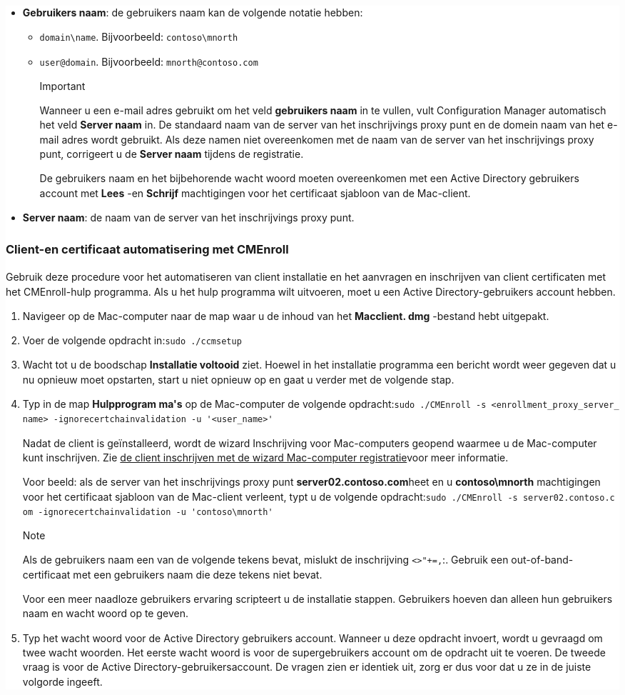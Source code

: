    - **Gebruikers naam**: de gebruikers naam kan de volgende notatie hebben:  

     - `domain\name`. Bijvoorbeeld: `contoso\mnorth`  

     - `user@domain`. Bijvoorbeeld: `mnorth@contoso.com`  

         > [!IMPORTANT]  
         >  Wanneer u een e-mail adres gebruikt om het veld **gebruikers naam** in te vullen, vult Configuration Manager automatisch het veld **Server naam** in. De standaard naam van de server van het inschrijvings proxy punt en de domein naam van het e-mail adres wordt gebruikt. Als deze namen niet overeenkomen met de naam van de server van het inschrijvings proxy punt, corrigeert u de **Server naam** tijdens de registratie.  

       De gebruikers naam en het bijbehorende wacht woord moeten overeenkomen met een Active Directory gebruikers account met **Lees** -en **Schrijf** machtigingen voor het certificaat sjabloon van de Mac-client.  

   - **Server naam**: de naam van de server van het inschrijvings proxy punt.  


### <a name="client-and-certificate-automation-with-cmenroll"></a>Client-en certificaat automatisering met CMEnroll  

Gebruik deze procedure voor het automatiseren van client installatie en het aanvragen en inschrijven van client certificaten met het CMEnroll-hulp programma. Als u het hulp programma wilt uitvoeren, moet u een Active Directory-gebruikers account hebben.

1. Navigeer op de Mac-computer naar de map waar u de inhoud van het **Macclient. dmg** -bestand hebt uitgepakt.  

2. Voer de volgende opdracht in:`sudo ./ccmsetup`  

3. Wacht tot u de boodschap **Installatie voltooid** ziet. Hoewel in het installatie programma een bericht wordt weer gegeven dat u nu opnieuw moet opstarten, start u niet opnieuw op en gaat u verder met de volgende stap.  

4. Typ in de map **Hulpprogram ma's** op de Mac-computer de volgende opdracht:`sudo ./CMEnroll -s <enrollment_proxy_server_name> -ignorecertchainvalidation -u '<user_name>'`  

    Nadat de client is geïnstalleerd, wordt de wizard Inschrijving voor Mac-computers geopend waarmee u de Mac-computer kunt inschrijven. Zie [de client inschrijven met de wizard Mac-computer registratie](#bkmk_enroll)voor meer informatie.  

     Voor beeld: als de server van het inschrijvings proxy punt **server02.contoso.com**heet en u **contoso\mnorth** machtigingen voor het certificaat sjabloon van de Mac-client verleent, typt u de volgende opdracht:`sudo ./CMEnroll -s server02.contoso.com -ignorecertchainvalidation -u 'contoso\mnorth'`  

    > [!NOTE]  
    > Als de gebruikers naam een van de volgende tekens bevat, mislukt de inschrijving `<>"+=,`:. Gebruik een out-of-band-certificaat met een gebruikers naam die deze tekens niet bevat.  
    >  
    > Voor een meer naadloze gebruikers ervaring scripteert u de installatie stappen. Gebruikers hoeven dan alleen hun gebruikers naam en wacht woord op te geven.  

5. Typ het wacht woord voor de Active Directory gebruikers account. Wanneer u deze opdracht invoert, wordt u gevraagd om twee wacht woorden. Het eerste wacht woord is voor de supergebruikers account om de opdracht uit te voeren. De tweede vraag is voor de Active Directory-gebruikersaccount. De vragen zien er identiek uit, zorg er dus voor dat u ze in de juiste volgorde ingeeft.  
